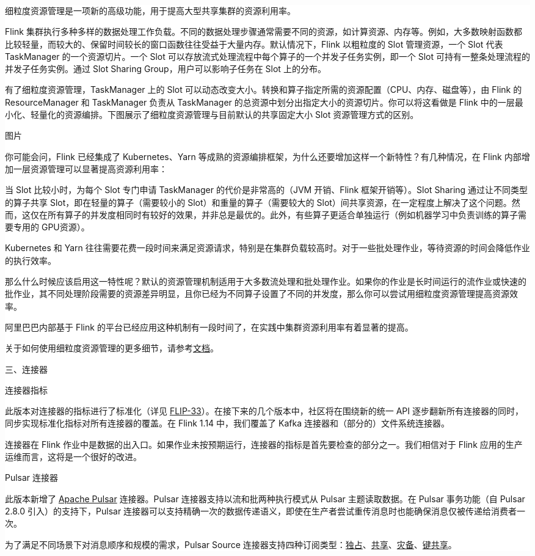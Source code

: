 
细粒度资源管理是一项新的高级功能，用于提高大型共享集群的资源利用率。



Flink 集群执行多种多样的数据处理工作负载。不同的数据处理步骤通常需要不同的资源，如计算资源、内存等。例如，大多数映射函数都比较轻量，而较大的、保留时间较长的窗口函数往往受益于大量内存。默认情况下，Flink 以粗粒度的 Slot 管理资源，一个 Slot 代表 TaskManager 的一个资源切片。一个 Slot 可以存放流式处理流程中每个算子的一个并发子任务实例，即一个 Slot 可持有一整条处理流程的并发子任务实例。通过 Slot Sharing Group，用户可以影响子任务在 Slot 上的分布。



有了细粒度资源管理，TaskManager 上的 Slot 可以动态改变大小。转换和算子指定所需的资源配置（CPU、内存、磁盘等），由 Flink 的 ResourceManager 和 TaskManager 负责从 TaskManager 的总资源中划分出指定大小的资源切片。你可以将这看做是 Flink 中的一层最小化、轻量化的资源编排。下图展示了细粒度资源管理与目前默认的共享固定大小 Slot 资源管理方式的区别。



图片



你可能会问，Flink 已经集成了 Kubernetes、Yarn 等成熟的资源编排框架，为什么还要增加这样一个新特性？有几种情况，在 Flink 内部增加一层资源管理可以显著提高资源利用率：

当 Slot 比较小时，为每个 Slot 专门申请 TaskManager 的代价是非常高的（JVM 开销、Flink 框架开销等）。Slot Sharing 通过让不同类型的算子共享 Slot，即在轻量的算子（需要较小的 Slot）和重量的算子（需要较大的 Slot）间共享资源，在一定程度上解决了这个问题。然而，这仅在所有算子的并发度相同时有较好的效果，并非总是最优的。此外，有些算子更适合单独运行（例如机器学习中负责训练的算子需要专用的 GPU资源）。

Kubernetes 和 Yarn 往往需要花费一段时间来满足资源请求，特别是在集群负载较高时。对于一些批处理作业，等待资源的时间会降低作业的执行效率。

那么什么时候应该启用这一特性呢？默认的资源管理机制适用于大多数流处理和批处理作业。如果你的作业是长时间运行的流作业或快速的批作业，其不同处理阶段需要的资源差异明显，且你已经为不同算子设置了不同的并发度，那么你可以尝试用细粒度资源管理提高资源效率。

阿里巴巴内部基于 Flink 的平台已经应用这种机制有一段时间了，在实践中集群资源利用率有着显著的提高。

关于如何使用细粒度资源管理的更多细节，请参考[文档](https://nightlies.apache.org/flink/flink-docs-release-1.14/zh/docs/deployment/finegrained_resource/)。

三、连接器


连接器指标


此版本对连接器的指标进行了标准化（详见 [FLIP-33](https://cwiki.apache.org/confluence/display/FLINK/FLIP-33%3A+Standardize+Connector+Metrics)）。在接下来的几个版本中，社区将在围绕新的统一 API 逐步翻新所有连接器的同时，同步实现标准化指标对所有连接器的覆盖。在 Flink 1.14 中，我们覆盖了 Kafka 连接器和（部分的）文件系统连接器。



连接器在 Flink 作业中是数据的出入口。如果作业未按预期运行，连接器的指标是首先要检查的部分之一。我们相信对于 Flink 应用的生产运维而言，这将是一个很好的改进。



Pulsar 连接器


此版本新增了 [Apache Pulsar](https://pulsar.apache.org/) 连接器。Pulsar 连接器支持以流和批两种执行模式从 Pulsar 主题读取数据。在 Pulsar 事务功能（自 Pulsar 2.8.0 引入）的支持下，Pulsar 连接器可以支持精确一次的数据传递语义，即使在生产者尝试重传消息时也能确保消息仅被传递给消费者一次。



为了满足不同场景下对消息顺序和规模的需求，Pulsar Source 连接器支持四种订阅类型：[独占](https://pulsar.apache.org/docs/zh-CN/concepts-messaging/#exclusive)、[共享](https://pulsar.apache.org/docs/zh-CN/concepts-messaging/#shared%E5%85%B1%E4%BA%AB)、[灾备](https://pulsar.apache.org/docs/zh-CN/concepts-messaging/#failover%E7%81%BE%E5%A4%87)、[键共享](https://pulsar.apache.org/docs/zh-CN/concepts-messaging/#key_shared)。

